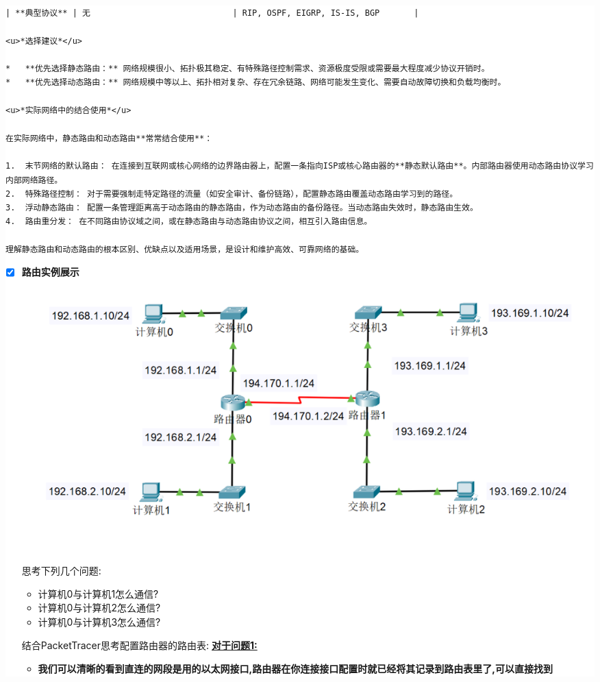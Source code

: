     | **典型协议** | 无                             | RIP, OSPF, EIGRP, IS-IS, BGP       |

    <u>*选择建议*</u>

    *   **优先选择静态路由：** 网络规模很小、拓扑极其稳定、有特殊路径控制需求、资源极度受限或需要最大程度减少协议开销时。
    *   **优先选择动态路由：** 网络规模中等以上、拓扑相对复杂、存在冗余链路、网络可能发生变化、需要自动故障切换和负载均衡时。

    <u>*实际网络中的结合使用*</u>

    在实际网络中，静态路由和动态路由**常常结合使用**：

    1.  末节网络的默认路由： 在连接到互联网或核心网络的边界路由器上，配置一条指向ISP或核心路由器的**静态默认路由**。内部路由器使用动态路由协议学习内部网络路径。
    2.  特殊路径控制： 对于需要强制走特定路径的流量（如安全审计、备份链路），配置静态路由覆盖动态路由学习到的路径。
    3.  浮动静态路由： 配置一条管理距离高于动态路由的静态路由，作为动态路由的备份路径。当动态路由失效时，静态路由生效。
    4.  路由重分发： 在不同路由协议域之间，或在静态路由与动态路由协议之间，相互引入路由信息。

    理解静态路由和动态路由的根本区别、优缺点以及适用场景，是设计和维护高效、可靠网络的基础。

* [x] **路由实例展示**
![](./image/路由实例1.png)
思考下列几个问题:
    * 计算机0与计算机1怎么通信?
    * 计算机0与计算机2怎么通信?
    * 计算机0与计算机3怎么通信?
  
    结合PacketTracer思考配置路由器的路由表:
    <u>**对于问题1:**</u>
     - **我们可以清晰的看到直连的网段是用的以太网接口,路由器在你连接接口配置时就已经将其记录到路由表里了,可以直接找到**